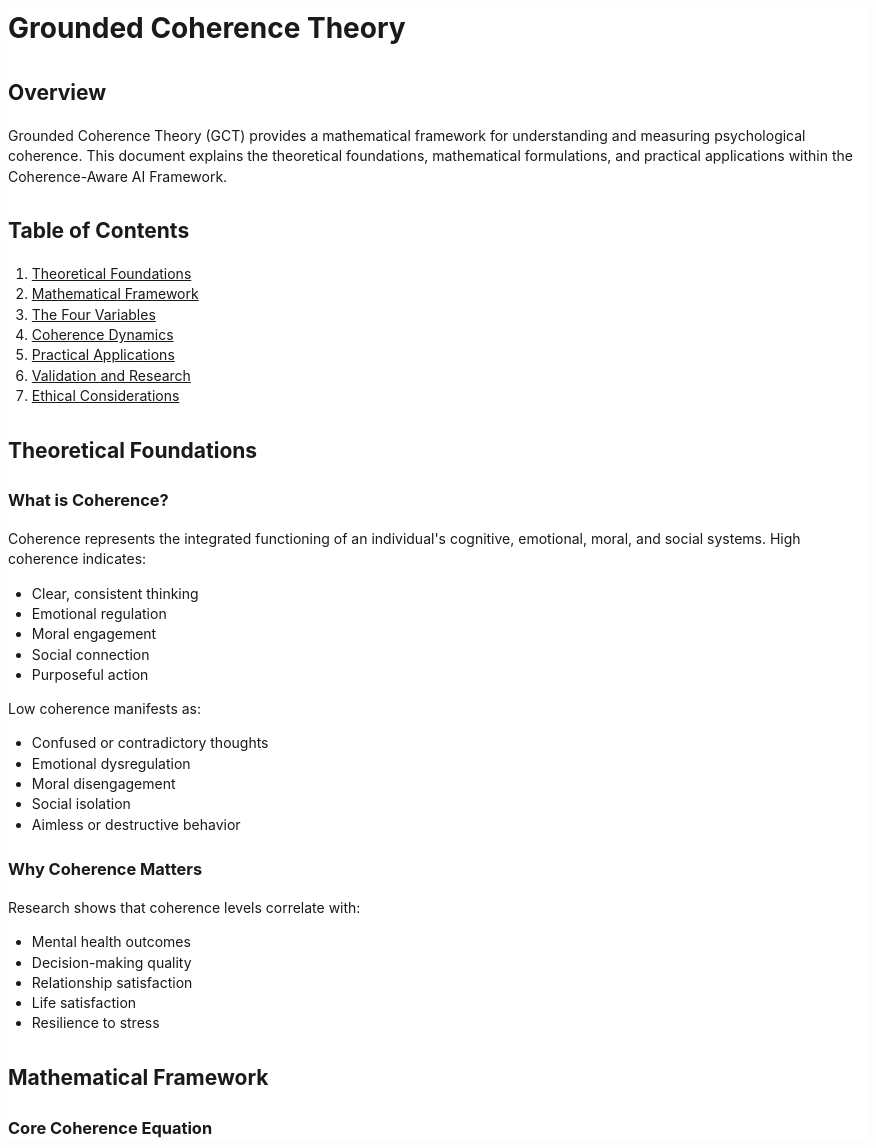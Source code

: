 # Grounded Coherence Theory

## Overview

Grounded Coherence Theory (GCT) provides a mathematical framework for understanding and measuring psychological coherence. This document explains the theoretical foundations, mathematical formulations, and practical applications within the Coherence-Aware AI Framework.

## Table of Contents

1. [Theoretical Foundations](#theoretical-foundations)
2. [Mathematical Framework](#mathematical-framework)
3. [The Four Variables](#the-four-variables)
4. [Coherence Dynamics](#coherence-dynamics)
5. [Practical Applications](#practical-applications)
6. [Validation and Research](#validation-and-research)
7. [Ethical Considerations](#ethical-considerations)

## Theoretical Foundations

### What is Coherence?

Coherence represents the integrated functioning of an individual's cognitive, emotional, moral, and social systems. High coherence indicates:

- Clear, consistent thinking
- Emotional regulation
- Moral engagement
- Social connection
- Purposeful action

Low coherence manifests as:
- Confused or contradictory thoughts
- Emotional dysregulation
- Moral disengagement
- Social isolation
- Aimless or destructive behavior

### Why Coherence Matters

Research shows that coherence levels correlate with:
- Mental health outcomes
- Decision-making quality
- Relationship satisfaction
- Life satisfaction
- Resilience to stress

## Mathematical Framework

### Core Coherence Equation
